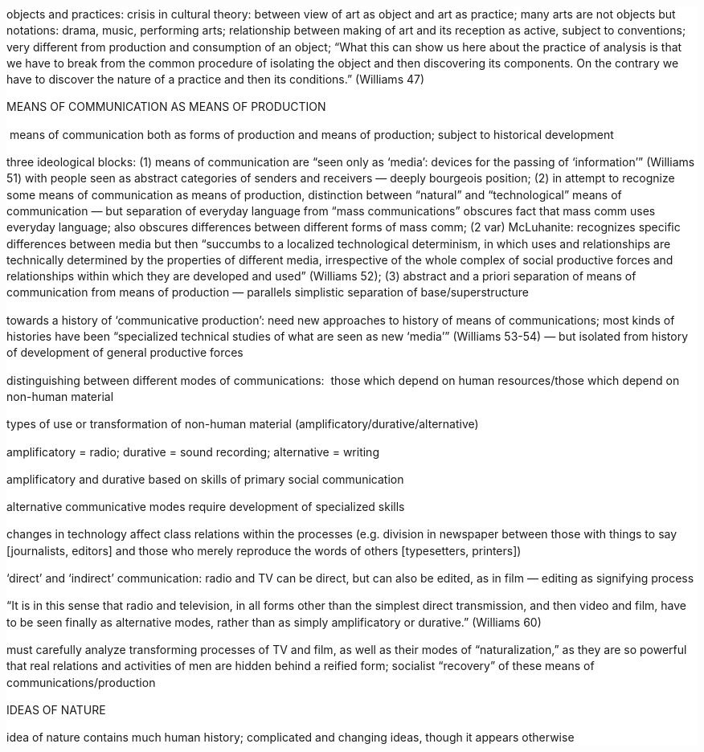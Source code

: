 objects and practices: crisis in cultural theory: between view of art as object and art as practice; many arts are not objects but notations: drama, music, performing arts; relationship between making of art and its reception as active, subject to conventions; very different from production and consumption of an object; “What this can show us here about the practice of analysis is that we have to break from the common procedure of isolating the object and then discovering its components. On the contrary we have to discover the nature of a practice and then its conditions.” (Williams 47)


MEANS OF COMMUNICATION AS MEANS OF PRODUCTION

 means of communication both as forms of production and means of production; subject to historical development

three ideological blocks: (1) means of communication are “seen only as ‘media’: devices for the passing of ‘information’” (Williams 51) with people seen as abstract categories of senders and receivers — deeply bourgeois position; (2) in attempt to recognize some means of communication as means of production, distinction between “natural” and “technological” means of communication — but separation of everyday language from “mass communications” obscures fact that mass comm uses everyday language; also obscures differences between different forms of mass comm; (2 var) McLuhanite: recognizes specific differences between media but then “succumbs to a localized technological determinism, in which uses and relationships are technically determined by the properties of different media, irrespective of the whole complex of social productive forces and relationships within which they are developed and used” (Williams 52); (3) abstract and a priori separation of means of communication from means of production — parallels simplistic separation of base/superstructure

towards a history of ‘communicative production’: need new approaches to history of means of communications; most kinds of histories have been “specialized technical studies of what are seen as new ‘media’” (Williams 53-54) — but isolated from history of development of general productive forces

distinguishing between different modes of communications:  those which depend on human resources/those which depend on non-human material

types of use or transformation of non-human material (amplificatory/durative/alternative)

amplificatory = radio; durative = sound recording; alternative = writing

amplificatory and durative based on skills of primary social communication

alternative communicative modes require development of specialized skills

changes in technology affect class relations within the processes (e.g. division in newspaper between those with things to say [journalists, editors] and those who merely reproduce the words of others [typesetters, printers])

‘direct’ and ‘indirect’ communication: radio and TV can be direct, but can also be edited, as in film — editing as signifying process

“It is in this sense that radio and television, in all forms other than the simplest direct transmission, and then video and film, have to be seen finally as alternative modes, rather than as simply amplificatory or durative.” (Williams 60)

must carefully analyze transforming processes of TV and film, as well as their modes of “naturalization,” as they are so powerful that real relations and activities of men are hidden behind a reified form; socialist “recovery” of these means of communications/production


IDEAS OF NATURE

idea of nature contains much human history; complicated and changing ideas, though it appears otherwise
